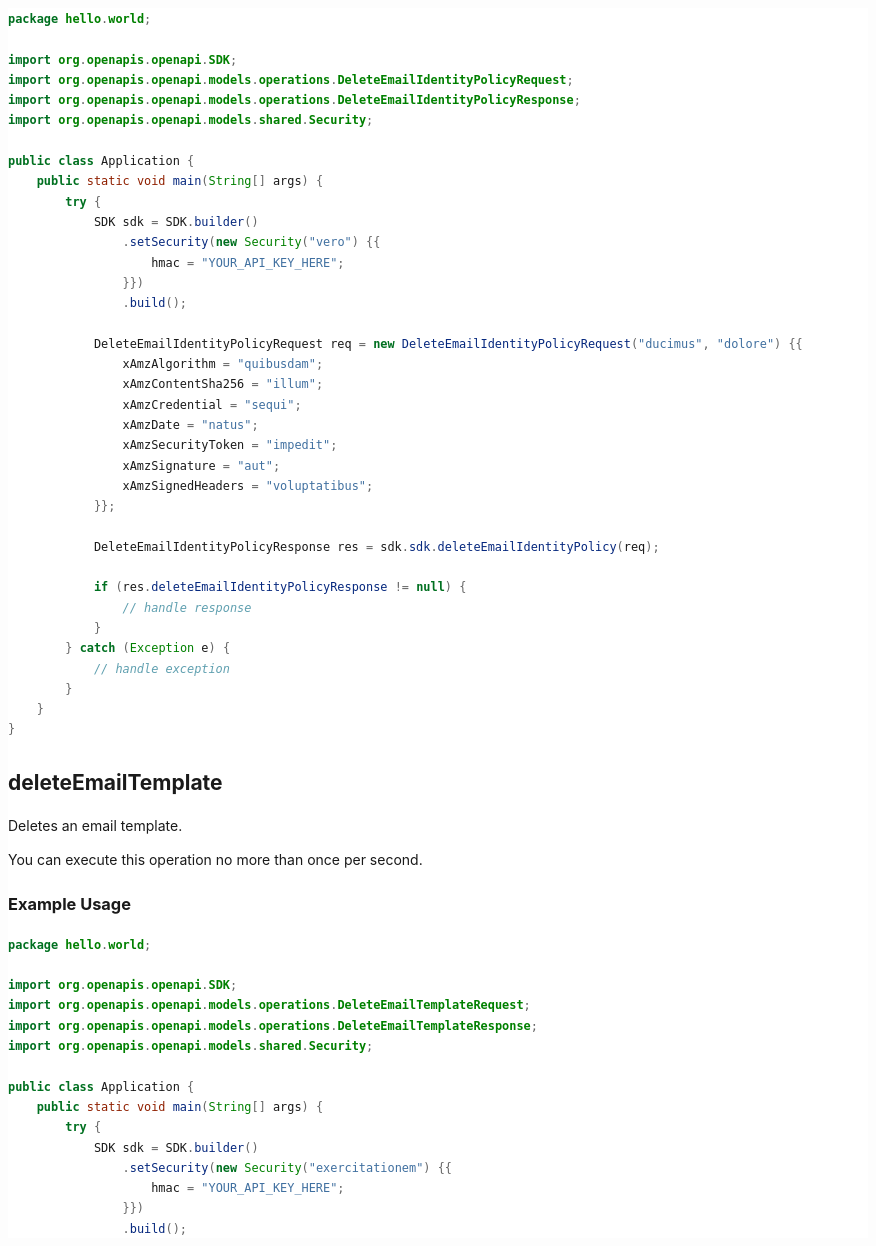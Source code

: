 ```java
package hello.world;

import org.openapis.openapi.SDK;
import org.openapis.openapi.models.operations.DeleteEmailIdentityPolicyRequest;
import org.openapis.openapi.models.operations.DeleteEmailIdentityPolicyResponse;
import org.openapis.openapi.models.shared.Security;

public class Application {
    public static void main(String[] args) {
        try {
            SDK sdk = SDK.builder()
                .setSecurity(new Security("vero") {{
                    hmac = "YOUR_API_KEY_HERE";
                }})
                .build();

            DeleteEmailIdentityPolicyRequest req = new DeleteEmailIdentityPolicyRequest("ducimus", "dolore") {{
                xAmzAlgorithm = "quibusdam";
                xAmzContentSha256 = "illum";
                xAmzCredential = "sequi";
                xAmzDate = "natus";
                xAmzSecurityToken = "impedit";
                xAmzSignature = "aut";
                xAmzSignedHeaders = "voluptatibus";
            }};            

            DeleteEmailIdentityPolicyResponse res = sdk.sdk.deleteEmailIdentityPolicy(req);

            if (res.deleteEmailIdentityPolicyResponse != null) {
                // handle response
            }
        } catch (Exception e) {
            // handle exception
        }
    }
}
```

## deleteEmailTemplate

<p>Deletes an email template.</p> <p>You can execute this operation no more than once per second.</p>

### Example Usage

```java
package hello.world;

import org.openapis.openapi.SDK;
import org.openapis.openapi.models.operations.DeleteEmailTemplateRequest;
import org.openapis.openapi.models.operations.DeleteEmailTemplateResponse;
import org.openapis.openapi.models.shared.Security;

public class Application {
    public static void main(String[] args) {
        try {
            SDK sdk = SDK.builder()
                .setSecurity(new Security("exercitationem") {{
                    hmac = "YOUR_API_KEY_HERE";
                }})
                .build();

```